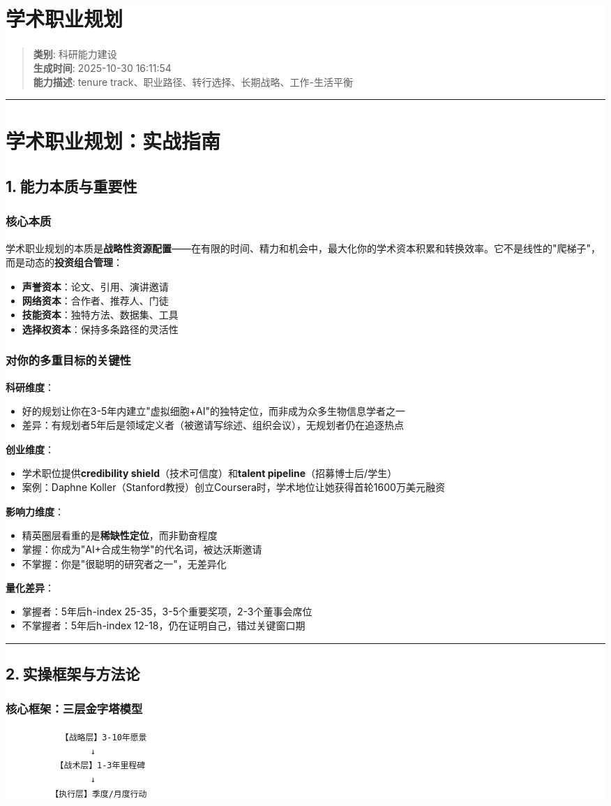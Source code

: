 # 学术职业规划

> **类别**: 科研能力建设  
> **生成时间**: 2025-10-30 16:11:54  
> **能力描述**: tenure track、职业路径、转行选择、长期战略、工作-生活平衡

---

# 学术职业规划：实战指南

## 1. 能力本质与重要性

### 核心本质
学术职业规划的本质是**战略性资源配置**——在有限的时间、精力和机会中，最大化你的学术资本积累和转换效率。它不是线性的"爬梯子"，而是动态的**投资组合管理**：

- **声誉资本**：论文、引用、演讲邀请
- **网络资本**：合作者、推荐人、门徒
- **技能资本**：独特方法、数据集、工具
- **选择权资本**：保持多条路径的灵活性

### 对你的多重目标的关键性

**科研维度**：
- 好的规划让你在3-5年内建立"虚拟细胞+AI"的独特定位，而非成为众多生物信息学者之一
- 差异：有规划者5年后是领域定义者（被邀请写综述、组织会议），无规划者仍在追逐热点

**创业维度**：
- 学术职位提供**credibility shield**（技术可信度）和**talent pipeline**（招募博士后/学生）
- 案例：Daphne Koller（Stanford教授）创立Coursera时，学术地位让她获得首轮1600万美元融资

**影响力维度**：
- 精英圈层看重的是**稀缺性定位**，而非勤奋程度
- 掌握：你成为"AI+合成生物学"的代名词，被达沃斯邀请
- 不掌握：你是"很聪明的研究者之一"，无差异化

**量化差异**：
- 掌握者：5年后h-index 25-35，3-5个重要奖项，2-3个董事会席位
- 不掌握者：5年后h-index 12-18，仍在证明自己，错过关键窗口期

---

## 2. 实操框架与方法论

### 核心框架：三层金字塔模型

```
           【战略层】3-10年愿景
                 ↓
          【战术层】1-3年里程碑  
                 ↓
         【执行层】季度/月度行动
```
